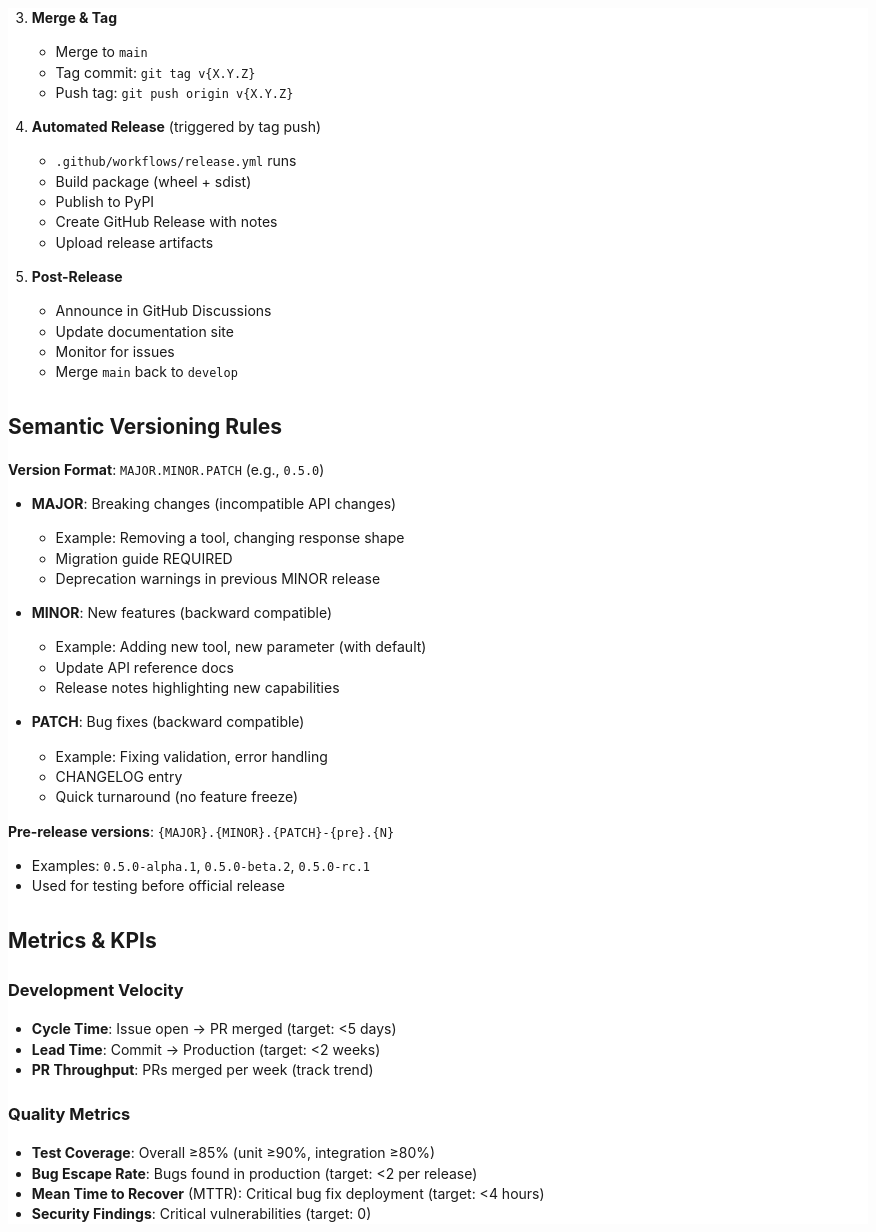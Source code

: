 3. **Merge & Tag**
   - Merge to `main`
   - Tag commit: `git tag v{X.Y.Z}`
   - Push tag: `git push origin v{X.Y.Z}`

4. **Automated Release** (triggered by tag push)
   - `.github/workflows/release.yml` runs
   - Build package (wheel + sdist)
   - Publish to PyPI
   - Create GitHub Release with notes
   - Upload release artifacts

5. **Post-Release**
   - Announce in GitHub Discussions
   - Update documentation site
   - Monitor for issues
   - Merge `main` back to `develop`

## Semantic Versioning Rules

**Version Format**: `MAJOR.MINOR.PATCH` (e.g., `0.5.0`)

- **MAJOR**: Breaking changes (incompatible API changes)
  - Example: Removing a tool, changing response shape
  - Migration guide REQUIRED
  - Deprecation warnings in previous MINOR release

- **MINOR**: New features (backward compatible)
  - Example: Adding new tool, new parameter (with default)
  - Update API reference docs
  - Release notes highlighting new capabilities

- **PATCH**: Bug fixes (backward compatible)
  - Example: Fixing validation, error handling
  - CHANGELOG entry
  - Quick turnaround (no feature freeze)

**Pre-release versions**: `{MAJOR}.{MINOR}.{PATCH}-{pre}.{N}`
- Examples: `0.5.0-alpha.1`, `0.5.0-beta.2`, `0.5.0-rc.1`
- Used for testing before official release

## Metrics & KPIs

### Development Velocity
- **Cycle Time**: Issue open → PR merged (target: <5 days)
- **Lead Time**: Commit → Production (target: <2 weeks)
- **PR Throughput**: PRs merged per week (track trend)

### Quality Metrics
- **Test Coverage**: Overall ≥85% (unit ≥90%, integration ≥80%)
- **Bug Escape Rate**: Bugs found in production (target: <2 per release)
- **Mean Time to Recover** (MTTR): Critical bug fix deployment (target: <4 hours)
- **Security Findings**: Critical vulnerabilities (target: 0)
